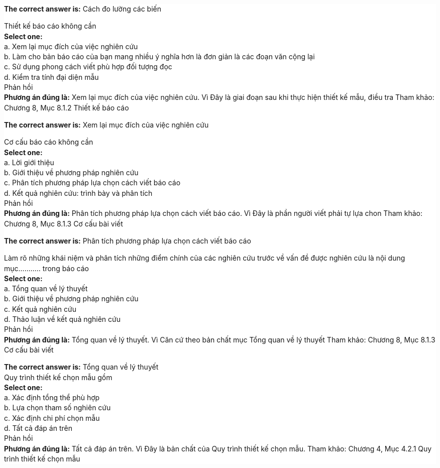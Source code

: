 **The correct answer is:** Cách đo lường các biến

Thiết kế báo cáo không cần\
**Select one:**\
a. Xem lại mục đích của việc nghiên cứu\
b. Làm cho bản báo cáo của bạn mang nhiều ý nghĩa hơn là đơn giản là các
đoạn văn cộng lại\
c. Sử dụng phong cách viết phù hợp đối tượng đọc\
d. Kiểm tra tính đại diện mẫu\
Phản hồi\
**Phương án đúng là:** Xem lại mục đích của việc nghiên cứu. Vì Đây là
giai đoạn sau khi thực hiện thiết kế mẫu, điều tra Tham khảo: Chương 8,
Mục 8.1.2 Thiết kế báo cáo

**The correct answer is:** Xem lại mục đích của việc nghiên cứu

Cơ cấu báo cáo không cần\
**Select one:**\
a. Lời giới thiệu\
b. Giới thiệu về phương pháp nghiên cứu\
c. Phân tích phương pháp lựa chọn cách viết báo cáo\
d. Kết quả nghiên cứu: trình bày và phân tích\
Phản hồi\
**Phương án đúng là:** Phân tích phương pháp lựa chọn cách viết báo cáo.
Vì Đây là phần người viết phải tự lựa chon Tham khảo: Chương 8, Mục
8.1.3 Cơ cấu bài viết

**The correct answer is:** Phân tích phương pháp lựa chọn cách viết báo
cáo

Làm rõ những khái niệm và phân tích những điểm chính của các nghiên cứu
trước về vấn đề được nghiên cứu là nội dung mục........... trong báo
cáo\
**Select one:**\
a. Tổng quan về lý thuyết\
b. Giới thiệu về phương pháp nghiên cứu\
c. Kết quả nghiên cứu\
d. Thảo luận về kết quả nghiên cứu\
Phản hồi\
**Phương án đúng là:** Tổng quan về lý thuyết. Vì Căn cứ theo bản chất
mục Tổng quan về lý thuyết Tham khảo: Chương 8, Mục 8.1.3 Cơ cấu bài
viết

**The correct answer is:** Tổng quan về lý thuyết\
Quy trình thiết kế chọn mẫu gồm\
**Select one:**\
a. Xác định tổng thể phù hợp\
b. Lựa chọn tham số nghiên cứu\
c. Xác định chi phí chọn mẫu\
d. Tất cả đáp án trên\
Phản hồi\
**Phương án đúng là:** Tất cả đáp án trên. Vì Đây là bản chất của Quy
trình thiết kế chọn mẫu. Tham khảo: Chương 4, Mục 4.2.1 Quy trình thiết
kế chọn mẫu
